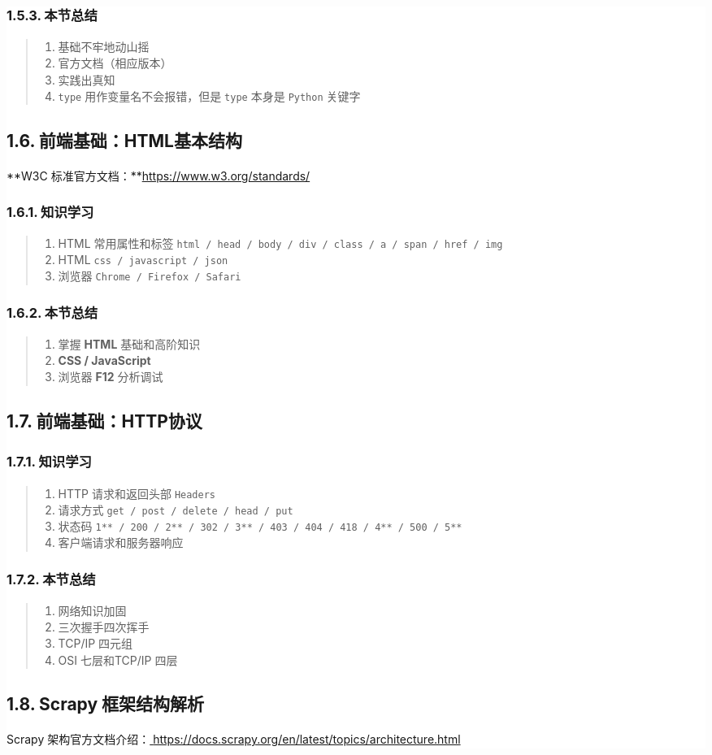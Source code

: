 

### 1.5.3. 本节总结

> 1. 基础不牢地动山摇
> 2. 官方文档（相应版本）
> 3. 实践出真知
> 4. `type` 用作变量名不会报错，但是 `type` 本身是 `Python` 关键字



## 1.6. 前端基础：HTML基本结构

**W3C 标准官方文档：**https://www.w3.org/standards/



### 1.6.1. 知识学习

> 1. HTML 常用属性和标签 `html / head / body / div / class / a / span / href / img`
> 2. HTML `css / javascript / json`
> 3. 浏览器 `Chrome / Firefox / Safari`



### 1.6.2. 本节总结

> 1. 掌握 **HTML** 基础和高阶知识
> 2. **CSS / JavaScript**
> 3. 浏览器 **F12** 分析调试



## 1.7. 前端基础：HTTP协议

### 1.7.1. 知识学习

> 1. HTTP 请求和返回头部 `Headers`
> 2. 请求方式 `get / post / delete / head / put`
> 3. 状态码 `1** / 200 / 2** / 302 / 3** / 403 / 404 / 418 / 4** / 500 / 5**`
> 4. 客户端请求和服务器响应



### 1.7.2. 本节总结

> 1. 网络知识加固
> 2. 三次握手四次挥手
> 3. TCP/IP 四元组
> 4. OSI 七层和TCP/IP 四层



## 1.8. Scrapy 框架结构解析

Scrapy 架构官方文档介绍：[ https://docs.scrapy.org/en/latest/topics/architecture.html ](https://docs.scrapy.org/en/latest/topics/architecture.html)

